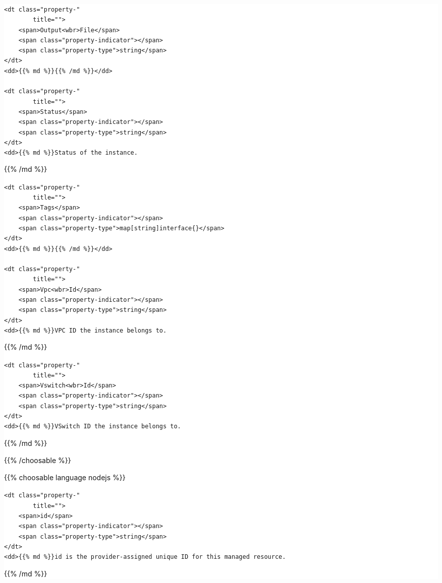     <dt class="property-"
            title="">
        <span>Output<wbr>File</span>
        <span class="property-indicator"></span>
        <span class="property-type">string</span>
    </dt>
    <dd>{{% md %}}{{% /md %}}</dd>

    <dt class="property-"
            title="">
        <span>Status</span>
        <span class="property-indicator"></span>
        <span class="property-type">string</span>
    </dt>
    <dd>{{% md %}}Status of the instance.
{{% /md %}}</dd>

    <dt class="property-"
            title="">
        <span>Tags</span>
        <span class="property-indicator"></span>
        <span class="property-type">map[string]interface{}</span>
    </dt>
    <dd>{{% md %}}{{% /md %}}</dd>

    <dt class="property-"
            title="">
        <span>Vpc<wbr>Id</span>
        <span class="property-indicator"></span>
        <span class="property-type">string</span>
    </dt>
    <dd>{{% md %}}VPC ID the instance belongs to.
{{% /md %}}</dd>

    <dt class="property-"
            title="">
        <span>Vswitch<wbr>Id</span>
        <span class="property-indicator"></span>
        <span class="property-type">string</span>
    </dt>
    <dd>{{% md %}}VSwitch ID the instance belongs to.
{{% /md %}}</dd>

</dl>
{{% /choosable %}}


{{% choosable language nodejs %}}
<dl class="resources-properties">

    <dt class="property-"
            title="">
        <span>id</span>
        <span class="property-indicator"></span>
        <span class="property-type">string</span>
    </dt>
    <dd>{{% md %}}id is the provider-assigned unique ID for this managed resource.
{{% /md %}}</dd>

